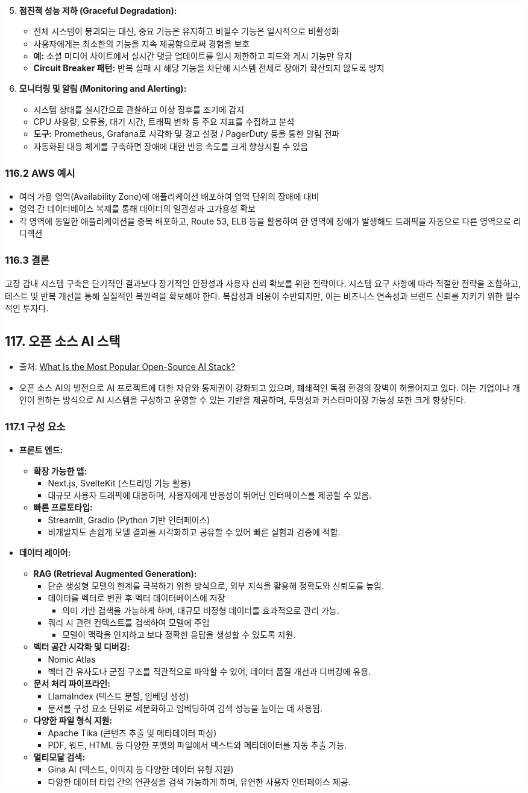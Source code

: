 5.  **점진적 성능 저하 (Graceful Degradation):**  
    *   전체 시스템이 붕괴되는 대신, 중요 기능은 유지하고 비필수 기능은 일시적으로 비활성화  
    *   사용자에게는 최소한의 기능을 지속 제공함으로써 경험을 보호  
    *   **예:** 소셜 미디어 사이트에서 실시간 댓글 업데이트를 일시 제한하고 피드와 게시 기능만 유지  
    *   **Circuit Breaker 패턴:** 반복 실패 시 해당 기능을 차단해 시스템 전체로 장애가 확산되지 않도록 방지

6.  **모니터링 및 알림 (Monitoring and Alerting):**  
    *   시스템 상태를 실시간으로 관찰하고 이상 징후를 조기에 감지  
    *   CPU 사용량, 오류율, 대기 시간, 트래픽 변화 등 주요 지표를 수집하고 분석  
    *   **도구:** Prometheus, Grafana로 시각화 및 경고 설정 / PagerDuty 등을 통한 알림 전파  
    *   자동화된 대응 체계를 구축하면 장애에 대한 반응 속도를 크게 향상시킬 수 있음

### **116.2 AWS 예시**  
*   여러 가용 영역(Availability Zone)에 애플리케이션 배포하여 영역 단위의 장애에 대비  
*   영역 간 데이터베이스 복제를 통해 데이터의 일관성과 고가용성 확보  
*   각 영역에 동일한 애플리케이션을 중복 배포하고, Route 53, ELB 등을 활용하여 한 영역에 장애가 발생해도 트래픽을 자동으로 다른 영역으로 리디렉션

### **116.3 결론**  
고장 감내 시스템 구축은 단기적인 결과보다 장기적인 안정성과 사용자 신뢰 확보를 위한 전략이다. 시스템 요구 사항에 따라 적절한 전략을 조합하고, 테스트 및 반복 개선을 통해 실질적인 복원력을 확보해야 한다. 복잡성과 비용이 수반되지만, 이는 비즈니스 연속성과 브랜드 신뢰를 지키기 위한 필수적인 투자다.

## 117. 오픈 소스 AI 스택 
- 출처: [What Is the Most Popular Open-Source AI Stack?](https://www.youtube.com/watch?v=hFURlsMwU7c)

- 오픈 소스 AI의 발전으로 AI 프로젝트에 대한 자유와 통제권이 강화되고 있으며, 폐쇄적인 독점 환경의 장벽이 허물어지고 있다. 이는 기업이나 개인이 원하는 방식으로 AI 시스템을 구성하고 운영할 수 있는 기반을 제공하며, 투명성과 커스터마이징 가능성 또한 크게 향상된다.

### **117.1 구성 요소**

*   **프론트 엔드:**
    *   **확장 가능한 앱:** 
        - Next.js, SvelteKit (스트리밍 기능 활용)  
        - 대규모 사용자 트래픽에 대응하며, 사용자에게 반응성이 뛰어난 인터페이스를 제공할 수 있음.
    *   **빠른 프로토타입:** 
        - Streamlit, Gradio (Python 기반 인터페이스)  
        - 비개발자도 손쉽게 모델 결과를 시각화하고 공유할 수 있어 빠른 실험과 검증에 적합.

*   **데이터 레이어:**
    *   **RAG (Retrieval Augmented Generation):**  
        - 단순 생성형 모델의 한계를 극복하기 위한 방식으로, 외부 지식을 활용해 정확도와 신뢰도를 높임.
        *   데이터를 벡터로 변환 후 벡터 데이터베이스에 저장  
            - 의미 기반 검색을 가능하게 하며, 대규모 비정형 데이터를 효과적으로 관리 가능.
        *   쿼리 시 관련 컨텍스트를 검색하여 모델에 주입  
            - 모델이 맥락을 인지하고 보다 정확한 응답을 생성할 수 있도록 지원.
    *   **벡터 공간 시각화 및 디버깅:** 
        - Nomic Atlas  
        - 벡터 간 유사도나 군집 구조를 직관적으로 파악할 수 있어, 데이터 품질 개선과 디버깅에 유용.
    *   **문서 처리 파이프라인:** 
        - LlamaIndex (텍스트 분할, 임베딩 생성)  
        - 문서를 구성 요소 단위로 세분화하고 임베딩하여 검색 성능을 높이는 데 사용됨.
    *   **다양한 파일 형식 지원:** 
        - Apache Tika (콘텐츠 추출 및 메타데이터 파싱)  
        - PDF, 워드, HTML 등 다양한 포맷의 파일에서 텍스트와 메타데이터를 자동 추출 가능.
    *   **멀티모달 검색:** 
        - Gina AI (텍스트, 이미지 등 다양한 데이터 유형 지원)  
        - 다양한 데이터 타입 간의 연관성을 검색 가능하게 하며, 유연한 사용자 인터페이스 제공.
